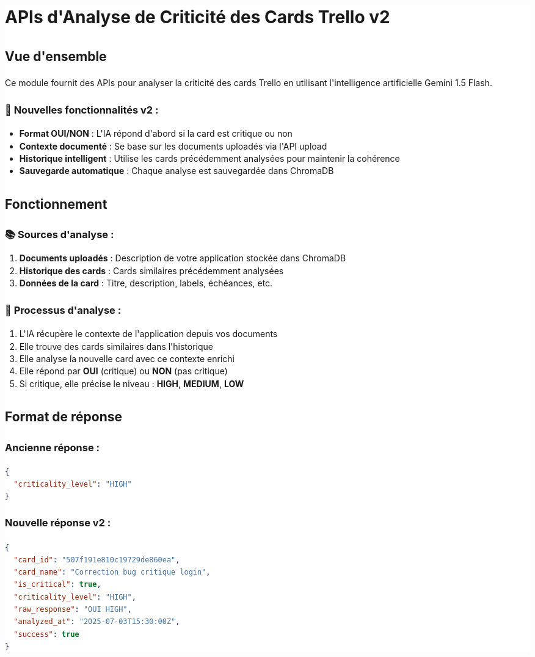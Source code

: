 # APIs d'Analyse de Criticité des Cards Trello v2

## Vue d'ensemble

Ce module fournit des APIs pour analyser la criticité des cards Trello en utilisant l'intelligence artificielle Gemini 1.5 Flash. 

### 🎯 **Nouvelles fonctionnalités v2 :**
- **Format OUI/NON** : L'IA répond d'abord si la card est critique ou non
- **Contexte documenté** : Se base sur les documents uploadés via l'API upload
- **Historique intelligent** : Utilise les cards précédemment analysées pour maintenir la cohérence
- **Sauvegarde automatique** : Chaque analyse est sauvegardée dans ChromaDB

## Fonctionnement

### 📚 **Sources d'analyse :**
1. **Documents uploadés** : Description de votre application stockée dans ChromaDB
2. **Historique des cards** : Cards similaires précédemment analysées
3. **Données de la card** : Titre, description, labels, échéances, etc.

### 🤖 **Processus d'analyse :**
1. L'IA récupère le contexte de l'application depuis vos documents
2. Elle trouve des cards similaires dans l'historique
3. Elle analyse la nouvelle card avec ce contexte enrichi
4. Elle répond par **OUI** (critique) ou **NON** (pas critique)
5. Si critique, elle précise le niveau : **HIGH**, **MEDIUM**, **LOW**

## Format de réponse

### **Ancienne réponse :**
```json
{
  "criticality_level": "HIGH"
}
```

### **Nouvelle réponse v2 :**
```json
{
  "card_id": "507f191e810c19729de860ea",
  "card_name": "Correction bug critique login", 
  "is_critical": true,
  "criticality_level": "HIGH",
  "raw_response": "OUI HIGH",
  "analyzed_at": "2025-07-03T15:30:00Z",
  "success": true
}
```
